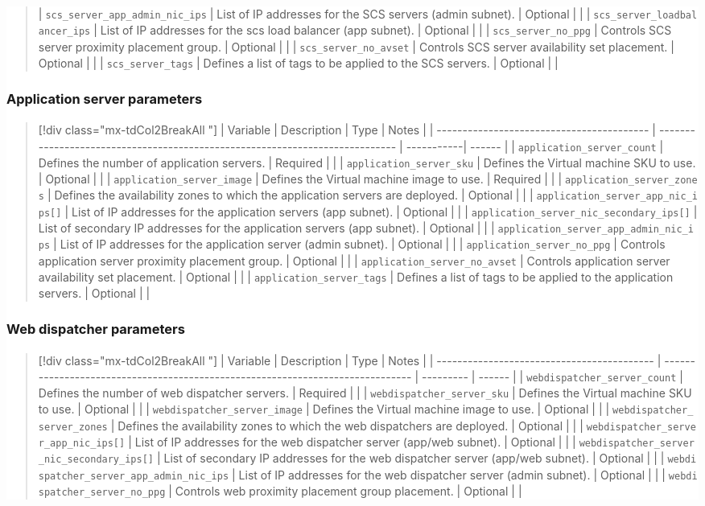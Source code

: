 > | `scs_server_app_admin_nic_ips`         | List of IP addresses for the SCS servers (admin subnet).             | Optional  |  |
> | `scs_server_loadbalancer_ips`          | List of IP addresses for the scs load balancer (app subnet).         | Optional  |  |
> | `scs_server_no_ppg`                    | Controls SCS server proximity placement group.                       | Optional  |         |
> | `scs_server_no_avset`	                 | Controls SCS server availability set placement.                      | Optional  |         |
> | `scs_server_tags`	                     | Defines a list of tags to be applied to the SCS servers.             | Optional  |         |

### Application server parameters


> [!div class="mx-tdCol2BreakAll "]
> | Variable                                  | Description                                                                  | Type       | Notes  |
> | ----------------------------------------- | ---------------------------------------------------------------------------- | -----------| ------ |
> | `application_server_count`	              | Defines the number of application servers.                                   | Required	 | |
> | `application_server_sku`	                | Defines the Virtual machine SKU to use.                                      | Optional   | |
> | `application_server_image`	              | Defines the Virtual machine image to use.                                    | Required   | |
> | `application_server_zones`	              | Defines the availability zones to which the application servers are deployed. | Optional   | |
> | `application_server_app_nic_ips[]`        | List of IP addresses for the application servers (app subnet).                 | Optional   | |
> | `application_server_nic_secondary_ips[]`  | List of secondary IP addresses for the application servers (app subnet).                 | Optional   |  |
> | `application_server_app_admin_nic_ips`    | List of IP addresses for the application server (admin subnet).               | Optional   |  |
> | `application_server_no_ppg`               | Controls application server proximity placement group.                        | Optional   | |
> | `application_server_no_avset`             | Controls application server availability set placement.                       | Optional   | |
> | `application_server_tags`	                | Defines a list of tags to be applied to the application servers.              | Optional   | |

### Web dispatcher parameters


> [!div class="mx-tdCol2BreakAll "]
> | Variable                                   | Description                                                                    | Type      | Notes  |
> | ------------------------------------------ | ------------------------------------------------------------------------------ | --------- | ------ |
> | `webdispatcher_server_count`	             | Defines the number of web dispatcher servers.                                  | Required  |        |
> | `webdispatcher_server_sku`	               | Defines the Virtual machine SKU to use.                                        | Optional  |        |
> | `webdispatcher_server_image`	             | Defines the Virtual machine image to use.                                      | Optional  |        |
> | `webdispatcher_server_zones`	             | Defines the availability zones to which the web dispatchers are deployed.      | Optional  |        |
> | `webdispatcher_server_app_nic_ips[]`       | List of IP addresses for the web dispatcher server (app/web subnet).           | Optional  |  |
> | `webdispatcher_server_nic_secondary_ips[]` | List of secondary IP addresses for the web dispatcher server (app/web subnet). | Optional  |  |
> | `webdispatcher_server_app_admin_nic_ips`   | List of IP addresses for the web dispatcher server (admin subnet).             | Optional  |  |
> | `webdispatcher_server_no_ppg`              | Controls web proximity placement group placement.                              | Optional  | |